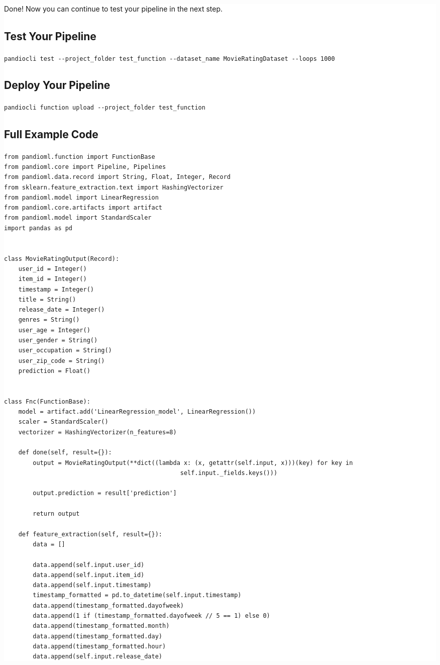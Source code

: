 Done! Now you can continue to test your pipeline in the next step.

## Test Your Pipeline

`pandiocli test --project_folder test_function --dataset_name MovieRatingDataset --loops 1000`

## Deploy Your Pipeline

`pandiocli function upload --project_folder test_function`

## Full Example Code

```buildoutcfg
from pandioml.function import FunctionBase
from pandioml.core import Pipeline, Pipelines
from pandioml.data.record import String, Float, Integer, Record
from sklearn.feature_extraction.text import HashingVectorizer
from pandioml.model import LinearRegression
from pandioml.core.artifacts import artifact
from pandioml.model import StandardScaler
import pandas as pd


class MovieRatingOutput(Record):
    user_id = Integer()
    item_id = Integer()
    timestamp = Integer()
    title = String()
    release_date = Integer()
    genres = String()
    user_age = Integer()
    user_gender = String()
    user_occupation = String()
    user_zip_code = String()
    prediction = Float()


class Fnc(FunctionBase):
    model = artifact.add('LinearRegression_model', LinearRegression())
    scaler = StandardScaler()
    vectorizer = HashingVectorizer(n_features=8)

    def done(self, result={}):
        output = MovieRatingOutput(**dict((lambda x: (x, getattr(self.input, x)))(key) for key in
                                                 self.input._fields.keys()))

        output.prediction = result['prediction']

        return output

    def feature_extraction(self, result={}):
        data = []

        data.append(self.input.user_id)
        data.append(self.input.item_id)
        data.append(self.input.timestamp)
        timestamp_formatted = pd.to_datetime(self.input.timestamp)
        data.append(timestamp_formatted.dayofweek)
        data.append(1 if (timestamp_formatted.dayofweek // 5 == 1) else 0)
        data.append(timestamp_formatted.month)
        data.append(timestamp_formatted.day)
        data.append(timestamp_formatted.hour)
        data.append(self.input.release_date)
```